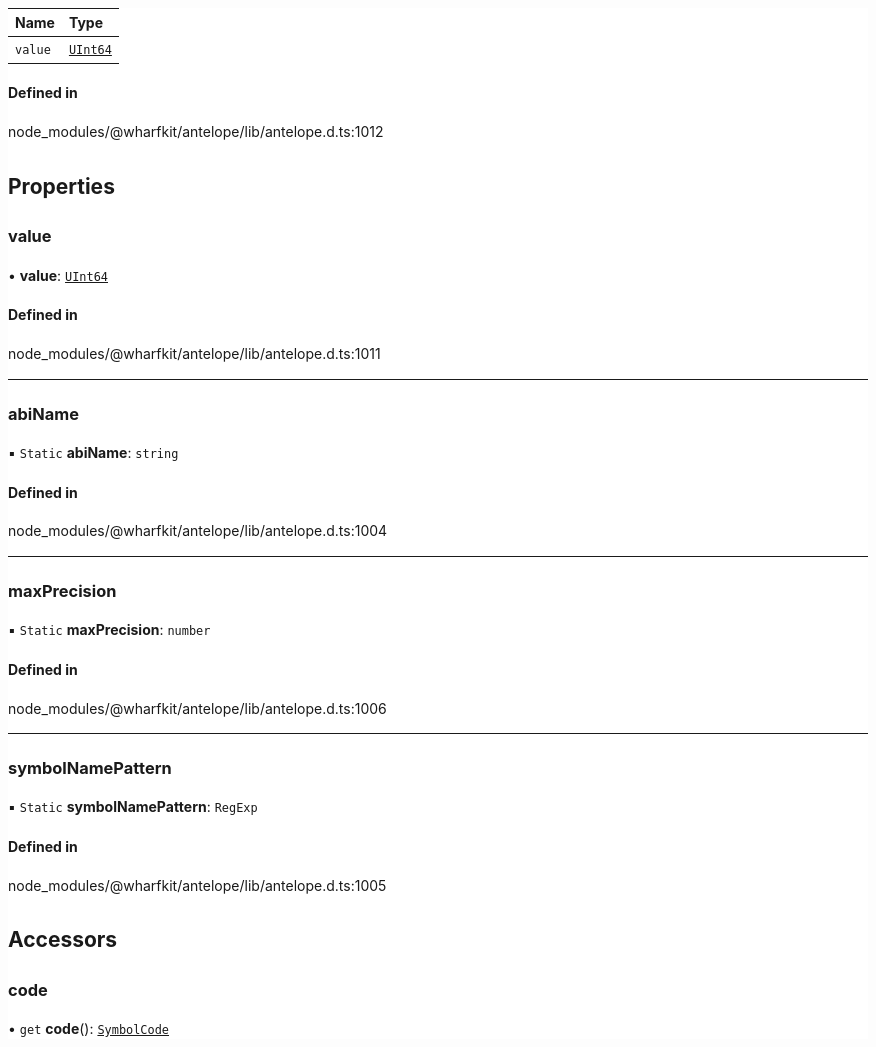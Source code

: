 | Name | Type |
| :------ | :------ |
| `value` | [`UInt64`](/docs/testclasses/UInt64.md) |

#### Defined in

node_modules/@wharfkit/antelope/lib/antelope.d.ts:1012

## Properties

### value

• **value**: [`UInt64`](/docs/testclasses/UInt64.md)

#### Defined in

node_modules/@wharfkit/antelope/lib/antelope.d.ts:1011

___

### abiName

▪ `Static` **abiName**: `string`

#### Defined in

node_modules/@wharfkit/antelope/lib/antelope.d.ts:1004

___

### maxPrecision

▪ `Static` **maxPrecision**: `number`

#### Defined in

node_modules/@wharfkit/antelope/lib/antelope.d.ts:1006

___

### symbolNamePattern

▪ `Static` **symbolNamePattern**: `RegExp`

#### Defined in

node_modules/@wharfkit/antelope/lib/antelope.d.ts:1005

## Accessors

### code

• `get` **code**(): [`SymbolCode`](/docs/testclasses/Asset.SymbolCode.md)
